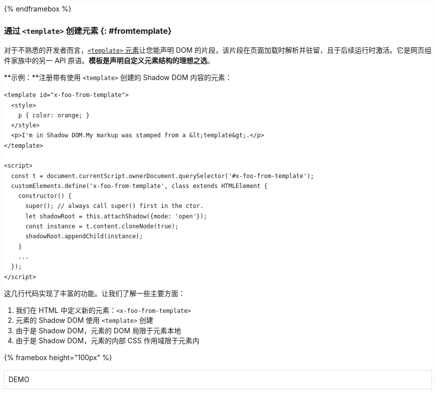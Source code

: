 {% endframebox %}

### 通过 `<template>` 创建元素 {: #fromtemplate}

对于不熟悉的开发者而言，[`<template>` 元素](https://html.spec.whatwg.org/multipage/scripting.html#the-template-element)让您能声明 DOM 的片段，该片段在页面加载时解析并驻留，且于后续运行时激活。它是网页组件家族中的另一 API 原语。**模板是声明自定义元素结构的理想之选**。

**示例：**注册带有使用 `<template>` 创建的 Shadow DOM 内容的元素：

    <template id="x-foo-from-template">
      <style>
        p { color: orange; }
      </style>
      <p>I'm in Shadow DOM.My markup was stamped from a &lt;template&gt;.</p>
    </template>
    
    <script>
      const t = document.currentScript.ownerDocument.querySelector('#x-foo-from-template');
      customElements.define('x-foo-from-template', class extends HTMLElement {
        constructor() {
          super(); // always call super() first in the ctor.
          let shadowRoot = this.attachShadow({mode: 'open'});
          const instance = t.content.cloneNode(true);
          shadowRoot.appendChild(instance);
        }
        ...
      });
    </script>
    

这几行代码实现了丰富的功能。让我们了解一些主要方面：

1. 我们在 HTML 中定义新的元素：`<x-foo-from-template>`
2. 元素的 Shadow DOM 使用 `<template>` 创建
3. 由于是 Shadow DOM，元素的 DOM 局限于元素本地
4. 由于是 Shadow DOM，元素的内部 CSS 作用域限于元素内

{% framebox height="100px" %}
<style>
.demoarea {
  padding: 8px;
  border: 1px dashed #ccc;
}

.demoarea::before {
  content: 'DEMO';
  display: block;
}
</style>

<div class="demoarea">
  <x-foo-from-template></x-foo-from-template>
</div>

<template id="x-foo-from-template">
  <style>:host p { color: orange; }</style>
  <p>I'm in Shadow DOM.My markup was stamped from a &lt;template&gt;.</p>
</template>
